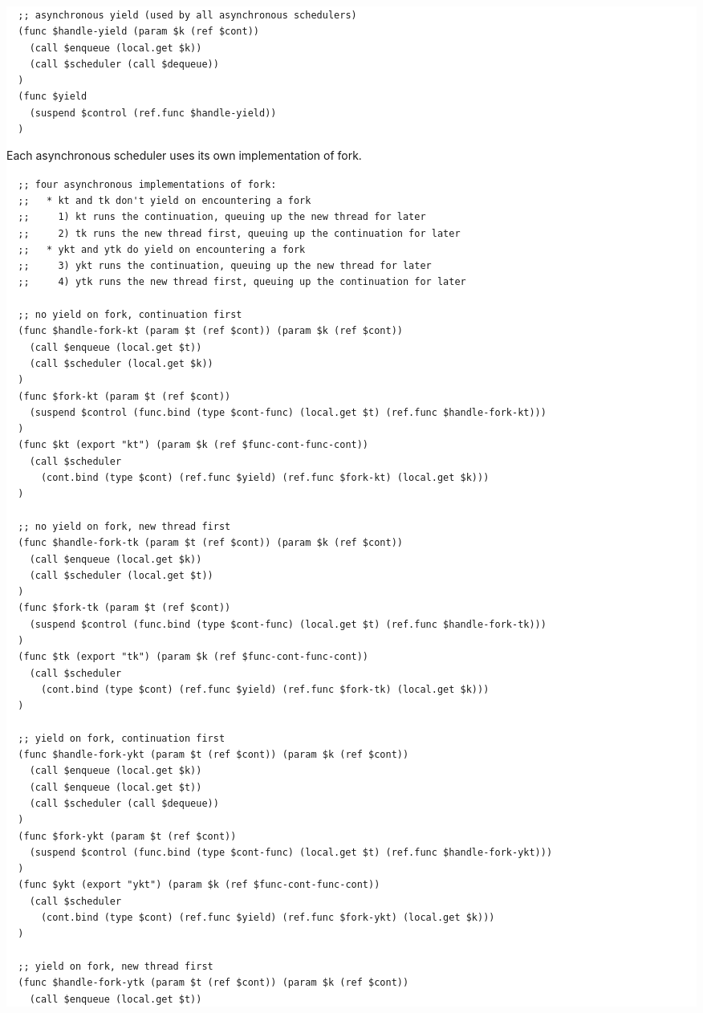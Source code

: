 ```wasm
  ;; asynchronous yield (used by all asynchronous schedulers)
  (func $handle-yield (param $k (ref $cont))
    (call $enqueue (local.get $k))
    (call $scheduler (call $dequeue))
  )
  (func $yield
    (suspend $control (ref.func $handle-yield))
  )
```

Each asynchronous scheduler uses its own implementation of fork.

```
  ;; four asynchronous implementations of fork:
  ;;   * kt and tk don't yield on encountering a fork
  ;;     1) kt runs the continuation, queuing up the new thread for later
  ;;     2) tk runs the new thread first, queuing up the continuation for later
  ;;   * ykt and ytk do yield on encountering a fork
  ;;     3) ykt runs the continuation, queuing up the new thread for later
  ;;     4) ytk runs the new thread first, queuing up the continuation for later

  ;; no yield on fork, continuation first
  (func $handle-fork-kt (param $t (ref $cont)) (param $k (ref $cont))
    (call $enqueue (local.get $t))
    (call $scheduler (local.get $k))
  )
  (func $fork-kt (param $t (ref $cont))
    (suspend $control (func.bind (type $cont-func) (local.get $t) (ref.func $handle-fork-kt)))
  )
  (func $kt (export "kt") (param $k (ref $func-cont-func-cont))
    (call $scheduler
      (cont.bind (type $cont) (ref.func $yield) (ref.func $fork-kt) (local.get $k)))
  )

  ;; no yield on fork, new thread first
  (func $handle-fork-tk (param $t (ref $cont)) (param $k (ref $cont))
    (call $enqueue (local.get $k))
    (call $scheduler (local.get $t))
  )
  (func $fork-tk (param $t (ref $cont))
    (suspend $control (func.bind (type $cont-func) (local.get $t) (ref.func $handle-fork-tk)))
  )
  (func $tk (export "tk") (param $k (ref $func-cont-func-cont))
    (call $scheduler
      (cont.bind (type $cont) (ref.func $yield) (ref.func $fork-tk) (local.get $k)))
  )

  ;; yield on fork, continuation first
  (func $handle-fork-ykt (param $t (ref $cont)) (param $k (ref $cont))
    (call $enqueue (local.get $k))
    (call $enqueue (local.get $t))
    (call $scheduler (call $dequeue))
  )
  (func $fork-ykt (param $t (ref $cont))
    (suspend $control (func.bind (type $cont-func) (local.get $t) (ref.func $handle-fork-ykt)))
  )
  (func $ykt (export "ykt") (param $k (ref $func-cont-func-cont))
    (call $scheduler
      (cont.bind (type $cont) (ref.func $yield) (ref.func $fork-ykt) (local.get $k)))
  )

  ;; yield on fork, new thread first
  (func $handle-fork-ytk (param $t (ref $cont)) (param $k (ref $cont))
    (call $enqueue (local.get $t))
```